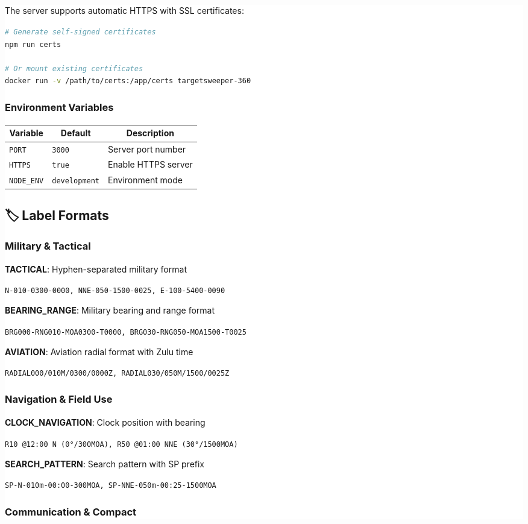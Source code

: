The server supports automatic HTTPS with SSL certificates:

```bash
# Generate self-signed certificates
npm run certs

# Or mount existing certificates
docker run -v /path/to/certs:/app/certs targetsweeper-360
```

### Environment Variables

| Variable   | Default       | Description         |
| ---------- | ------------- | ------------------- |
| `PORT`     | `3000`        | Server port number  |
| `HTTPS`    | `true`        | Enable HTTPS server |
| `NODE_ENV` | `development` | Environment mode    |

## 🏷️ Label Formats

### Military & Tactical

**TACTICAL**: Hyphen-separated military format

```
N-010-0300-0000, NNE-050-1500-0025, E-100-5400-0090
```

**BEARING_RANGE**: Military bearing and range format

```
BRG000-RNG010-MOA0300-T0000, BRG030-RNG050-MOA1500-T0025
```

**AVIATION**: Aviation radial format with Zulu time

```
RADIAL000/010M/0300/0000Z, RADIAL030/050M/1500/0025Z
```

### Navigation & Field Use

**CLOCK_NAVIGATION**: Clock position with bearing

```
R10 @12:00 N (0°/300MOA), R50 @01:00 NNE (30°/1500MOA)
```

**SEARCH_PATTERN**: Search pattern with SP prefix

```
SP-N-010m-00:00-300MOA, SP-NNE-050m-00:25-1500MOA
```

### Communication & Compact
